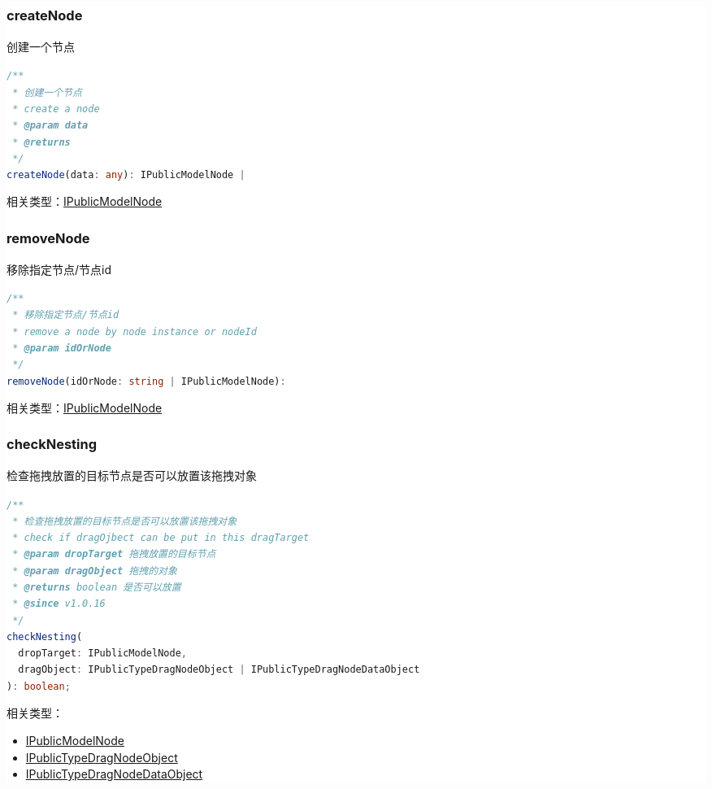 ### createNode

创建一个节点

```typescript
/**
 * 创建一个节点
 * create a node
 * @param data
 * @returns
 */
createNode(data: any): IPublicModelNode |
```

相关类型：[IPublicModelNode](https://github.com/samkenxstream/SAMkenxlowcode-engine/blob/main/packages/types/src/shell/model/node.ts)

### removeNode

移除指定节点/节点id

```typescript
/**
 * 移除指定节点/节点id
 * remove a node by node instance or nodeId
 * @param idOrNode
 */
removeNode(idOrNode: string | IPublicModelNode): 
```

相关类型：[IPublicModelNode](https://github.com/samkenxstream/SAMkenxlowcode-engine/blob/main/packages/types/src/shell/model/node.ts)

### checkNesting
检查拖拽放置的目标节点是否可以放置该拖拽对象

```typescript
/**
 * 检查拖拽放置的目标节点是否可以放置该拖拽对象
 * check if dragOjbect can be put in this dragTarget
 * @param dropTarget 拖拽放置的目标节点
 * @param dragObject 拖拽的对象
 * @returns boolean 是否可以放置
 * @since v1.0.16
 */
checkNesting(
  dropTarget: IPublicModelNode,
  dragObject: IPublicTypeDragNodeObject | IPublicTypeDragNodeDataObject
): boolean;
```

相关类型：
- [IPublicModelNode](https://github.com/samkenxstream/SAMkenxlowcode-engine/blob/main/packages/types/src/shell/model/node.ts)
- [IPublicTypeDragNodeObject](https://github.com/samkenxstream/SAMkenxlowcode-engine/blob/main/packages/types/src/shell/type/drag-node-object.ts)
- [IPublicTypeDragNodeDataObject](https://github.com/samkenxstream/SAMkenxlowcode-engine/blob/main/packages/types/src/shell/type/drag-node-object-data.ts)
